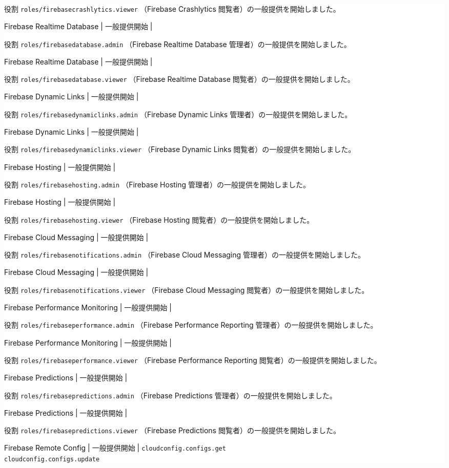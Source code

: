 役割 ` roles/firebasecrashlytics.viewer ` （Firebase Crashlytics
閲覧者）の一般提供を開始しました。  
  
Firebase Realtime Database  |  一般提供開始  |

役割 ` roles/firebasedatabase.admin ` （Firebase Realtime Database
管理者）の一般提供を開始しました。  
  
Firebase Realtime Database  |  一般提供開始  |

役割 ` roles/firebasedatabase.viewer ` （Firebase Realtime Database
閲覧者）の一般提供を開始しました。  
  
Firebase Dynamic Links  |  一般提供開始  |

役割 ` roles/firebasedynamiclinks.admin ` （Firebase Dynamic Links
管理者）の一般提供を開始しました。  
  
Firebase Dynamic Links  |  一般提供開始  |

役割 ` roles/firebasedynamiclinks.viewer ` （Firebase Dynamic Links
閲覧者）の一般提供を開始しました。  
  
Firebase Hosting  |  一般提供開始  |

役割 ` roles/firebasehosting.admin ` （Firebase Hosting 管理者）の一般提供を開始しました。  
  
Firebase Hosting  |  一般提供開始  |

役割 ` roles/firebasehosting.viewer ` （Firebase Hosting 閲覧者）の一般提供を開始しました。  
  
Firebase Cloud Messaging  |  一般提供開始  |

役割 ` roles/firebasenotifications.admin ` （Firebase Cloud Messaging
管理者）の一般提供を開始しました。  
  
Firebase Cloud Messaging  |  一般提供開始  |

役割 ` roles/firebasenotifications.viewer ` （Firebase Cloud Messaging
閲覧者）の一般提供を開始しました。  
  
Firebase Performance Monitoring  |  一般提供開始  |

役割 ` roles/firebaseperformance.admin ` （Firebase Performance Reporting
管理者）の一般提供を開始しました。  
  
Firebase Performance Monitoring  |  一般提供開始  |

役割 ` roles/firebaseperformance.viewer ` （Firebase Performance Reporting
閲覧者）の一般提供を開始しました。  
  
Firebase Predictions  |  一般提供開始  |

役割 ` roles/firebasepredictions.admin ` （Firebase Predictions 管理者）の一般提供を開始しました。  
  
Firebase Predictions  |  一般提供開始  |

役割 ` roles/firebasepredictions.viewer ` （Firebase Predictions
閲覧者）の一般提供を開始しました。  
  
Firebase Remote Config  |  一般提供開始  |  ` cloudconfig.configs.get `  
` cloudconfig.configs.update `  
  